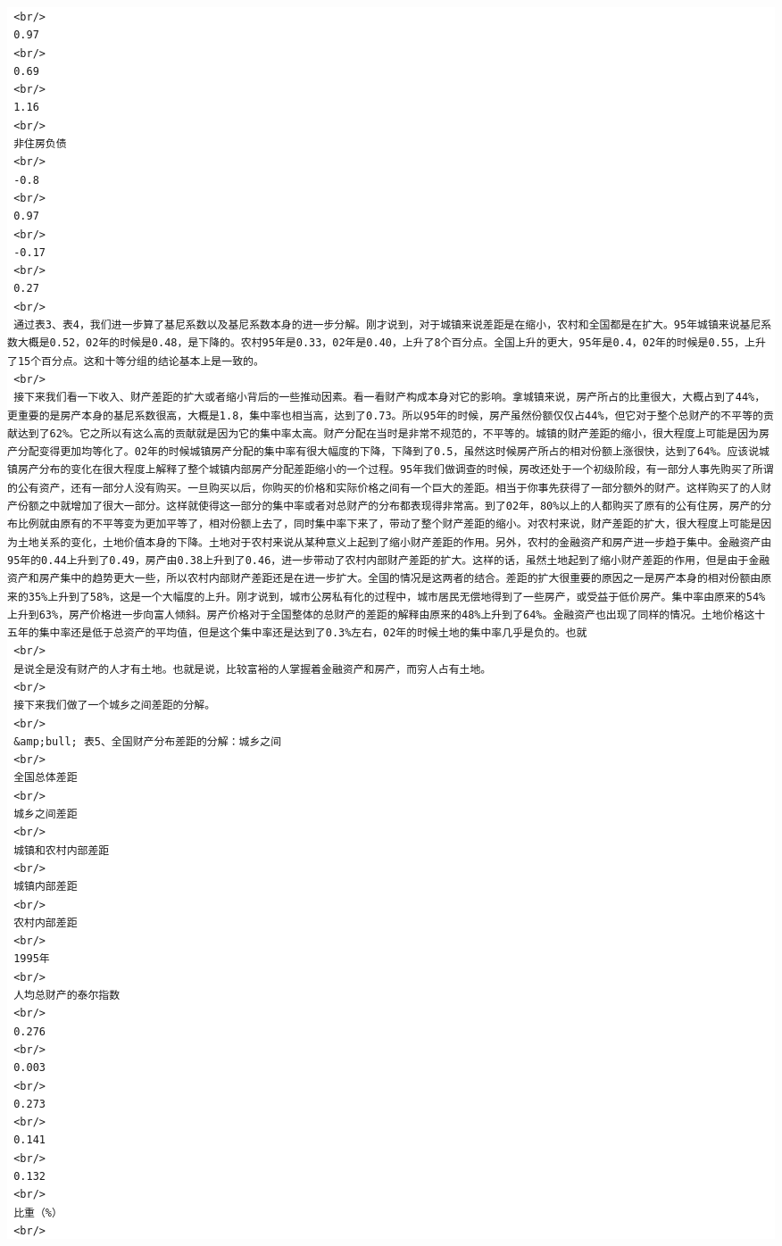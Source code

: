      <br/>
     0.97
     <br/>
     0.69
     <br/>
     1.16
     <br/>
     非住房负债
     <br/>
     -0.8
     <br/>
     0.97
     <br/>
     -0.17
     <br/>
     0.27
     <br/>
     通过表3、表4，我们进一步算了基尼系数以及基尼系数本身的进一步分解。刚才说到，对于城镇来说差距是在缩小，农村和全国都是在扩大。95年城镇来说基尼系数大概是0.52，02年的时候是0.48，是下降的。农村95年是0.33，02年是0.40，上升了8个百分点。全国上升的更大，95年是0.4，02年的时候是0.55，上升了15个百分点。这和十等分组的结论基本上是一致的。
     <br/>
     接下来我们看一下收入、财产差距的扩大或者缩小背后的一些推动因素。看一看财产构成本身对它的影响。拿城镇来说，房产所占的比重很大，大概占到了44%，更重要的是房产本身的基尼系数很高，大概是1.8，集中率也相当高，达到了0.73。所以95年的时候，房产虽然份额仅仅占44%，但它对于整个总财产的不平等的贡献达到了62%。它之所以有这么高的贡献就是因为它的集中率太高。财产分配在当时是非常不规范的，不平等的。城镇的财产差距的缩小，很大程度上可能是因为房产分配变得更加均等化了。02年的时候城镇房产分配的集中率有很大幅度的下降，下降到了0.5，虽然这时候房产所占的相对份额上涨很快，达到了64%。应该说城镇房产分布的变化在很大程度上解释了整个城镇内部房产分配差距缩小的一个过程。95年我们做调查的时候，房改还处于一个初级阶段，有一部分人事先购买了所谓的公有资产，还有一部分人没有购买。一旦购买以后，你购买的价格和实际价格之间有一个巨大的差距。相当于你事先获得了一部分额外的财产。这样购买了的人财产份额之中就增加了很大一部分。这样就使得这一部分的集中率或者对总财产的分布都表现得非常高。到了02年，80%以上的人都购买了原有的公有住房，房产的分布比例就由原有的不平等变为更加平等了，相对份额上去了，同时集中率下来了，带动了整个财产差距的缩小。对农村来说，财产差距的扩大，很大程度上可能是因为土地关系的变化，土地价值本身的下降。土地对于农村来说从某种意义上起到了缩小财产差距的作用。另外，农村的金融资产和房产进一步趋于集中。金融资产由95年的0.44上升到了0.49，房产由0.38上升到了0.46，进一步带动了农村内部财产差距的扩大。这样的话，虽然土地起到了缩小财产差距的作用，但是由于金融资产和房产集中的趋势更大一些，所以农村内部财产差距还是在进一步扩大。全国的情况是这两者的结合。差距的扩大很重要的原因之一是房产本身的相对份额由原来的35%上升到了58%，这是一个大幅度的上升。刚才说到，城市公房私有化的过程中，城市居民无偿地得到了一些房产，或受益于低价房产。集中率由原来的54%上升到63%，房产价格进一步向富人倾斜。房产价格对于全国整体的总财产的差距的解释由原来的48%上升到了64%。金融资产也出现了同样的情况。土地价格这十五年的集中率还是低于总资产的平均值，但是这个集中率还是达到了0.3%左右，02年的时候土地的集中率几乎是负的。也就
     <br/>
     是说全是没有财产的人才有土地。也就是说，比较富裕的人掌握着金融资产和房产，而穷人占有土地。
     <br/>
     接下来我们做了一个城乡之间差距的分解。
     <br/>
     &amp;bull; 表5、全国财产分布差距的分解：城乡之间
     <br/>
     全国总体差距
     <br/>
     城乡之间差距
     <br/>
     城镇和农村内部差距
     <br/>
     城镇内部差距
     <br/>
     农村内部差距
     <br/>
     1995年
     <br/>
     人均总财产的泰尔指数
     <br/>
     0.276
     <br/>
     0.003
     <br/>
     0.273
     <br/>
     0.141
     <br/>
     0.132
     <br/>
     比重（%）
     <br/>
